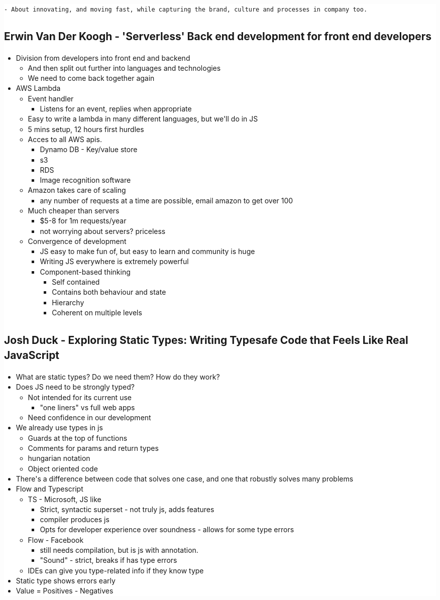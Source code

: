     - About innovating, and moving fast, while capturing the brand, culture and processes in company too.

## Erwin Van Der Koogh - 'Serverless' Back end development for front end developers
- Division from developers into front end and backend
    - And then split out further into languages and technologies
    - We need to come back together again
- AWS Lambda
    - Event handler
        - Listens for an event, replies when appropriate
    - Easy to write a lambda in many different languages, but we'll do in JS
    - 5 mins setup, 12 hours first hurdles
    - Acces to all AWS apis.
        - Dynamo DB - Key/value store
        - s3
        - RDS
        - Image recognition software
    - Amazon takes care of scaling
        - any number of requests at a time are possible, email amazon to get over 100
    - Much cheaper than servers
        - $5-8 for 1m requests/year
        - not worrying about servers? priceless
    - Convergence of development
        - JS easy to make fun of, but easy to learn and community is huge
        - Writing JS everywhere is extremely powerful
        - Component-based thinking
            - Self contained
            - Contains both behaviour and state
            - Hierarchy
            - Coherent on multiple levels

## Josh Duck - Exploring Static Types: Writing Typesafe Code that Feels Like Real JavaScript
- What are static types? Do we need them? How do they work?
- Does JS need to be strongly typed?
    - Not intended for its current use
        - "one liners" vs full web apps
    - Need confidence in our development
- We already use types in js
    - Guards at the top of functions
    - Comments for params and return types
    - hungarian notation
    - Object oriented code
- There's a difference between code that solves one case, and one that robustly solves many problems
- Flow and Typescript
    - TS - Microsoft, JS like
        - Strict, syntactic superset - not truly js, adds features
        - compiler produces js
        - Opts for developer experience over soundness - allows for some type errors
    - Flow - Facebook
        - still needs compilation, but is js with annotation.
        - "Sound" - strict, breaks if has type errors
    - IDEs can give you type-related info if they know type
- Static type shows errors early
- Value = Positives - Negatives
